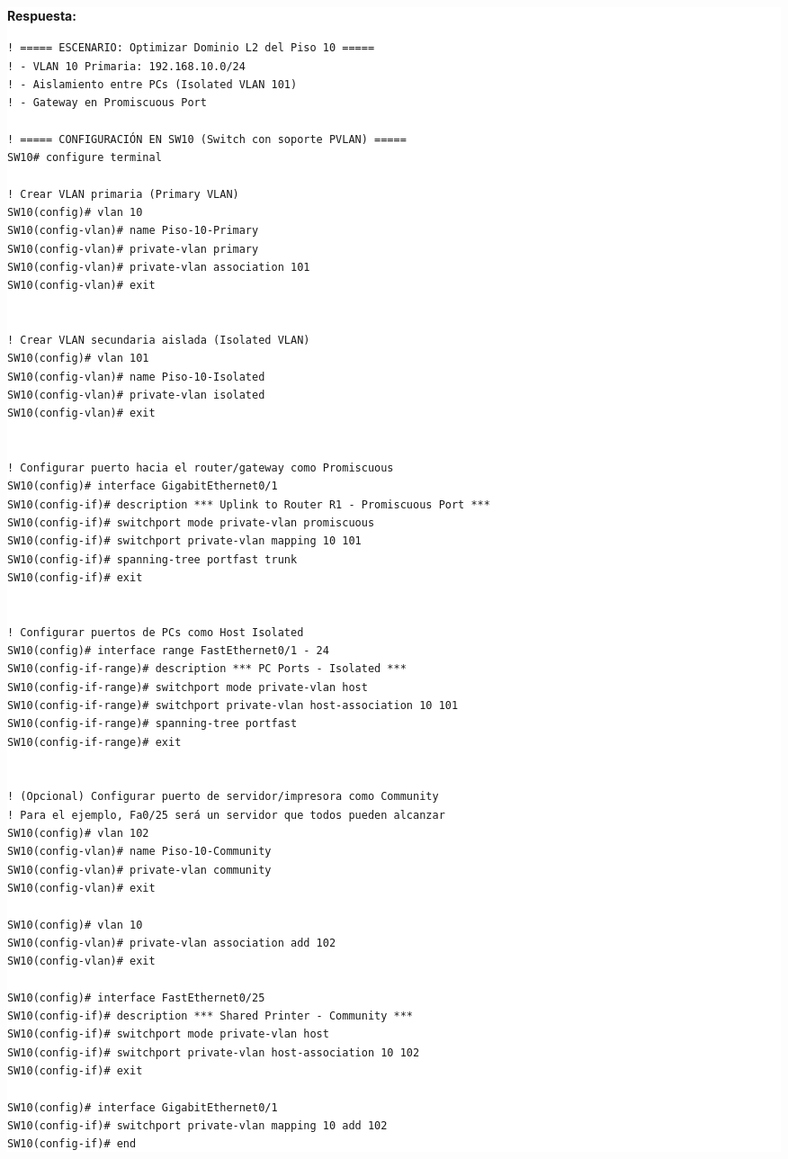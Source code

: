 **Respuesta:**

```cisco
! ===== ESCENARIO: Optimizar Dominio L2 del Piso 10 =====
! - VLAN 10 Primaria: 192.168.10.0/24
! - Aislamiento entre PCs (Isolated VLAN 101)
! - Gateway en Promiscuous Port

! ===== CONFIGURACIÓN EN SW10 (Switch con soporte PVLAN) =====
SW10# configure terminal

! Crear VLAN primaria (Primary VLAN)
SW10(config)# vlan 10
SW10(config-vlan)# name Piso-10-Primary
SW10(config-vlan)# private-vlan primary
SW10(config-vlan)# private-vlan association 101
SW10(config-vlan)# exit


! Crear VLAN secundaria aislada (Isolated VLAN)
SW10(config)# vlan 101
SW10(config-vlan)# name Piso-10-Isolated
SW10(config-vlan)# private-vlan isolated
SW10(config-vlan)# exit


! Configurar puerto hacia el router/gateway como Promiscuous
SW10(config)# interface GigabitEthernet0/1
SW10(config-if)# description *** Uplink to Router R1 - Promiscuous Port ***
SW10(config-if)# switchport mode private-vlan promiscuous
SW10(config-if)# switchport private-vlan mapping 10 101
SW10(config-if)# spanning-tree portfast trunk
SW10(config-if)# exit


! Configurar puertos de PCs como Host Isolated
SW10(config)# interface range FastEthernet0/1 - 24
SW10(config-if-range)# description *** PC Ports - Isolated ***
SW10(config-if-range)# switchport mode private-vlan host
SW10(config-if-range)# switchport private-vlan host-association 10 101
SW10(config-if-range)# spanning-tree portfast
SW10(config-if-range)# exit


! (Opcional) Configurar puerto de servidor/impresora como Community
! Para el ejemplo, Fa0/25 será un servidor que todos pueden alcanzar
SW10(config)# vlan 102
SW10(config-vlan)# name Piso-10-Community
SW10(config-vlan)# private-vlan community
SW10(config-vlan)# exit

SW10(config)# vlan 10
SW10(config-vlan)# private-vlan association add 102
SW10(config-vlan)# exit

SW10(config)# interface FastEthernet0/25
SW10(config-if)# description *** Shared Printer - Community ***
SW10(config-if)# switchport mode private-vlan host
SW10(config-if)# switchport private-vlan host-association 10 102
SW10(config-if)# exit

SW10(config)# interface GigabitEthernet0/1
SW10(config-if)# switchport private-vlan mapping 10 add 102
SW10(config-if)# end
```